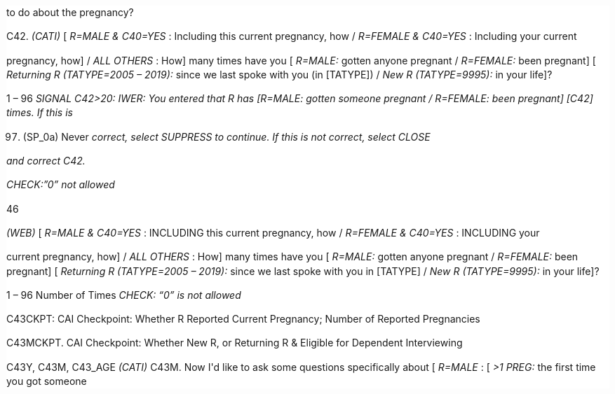 to do about the pregnancy?


C42. _(CATI)_ [ _R=MALE &_ _C40=YES_ : Including this current pregnancy, how / _R=FEMALE &_ _C40=YES_ : Including your current

pregnancy, how] / _ALL OTHERS_ : How] many times have you [ _R=MALE:_ gotten anyone pregnant / _R=FEMALE:_ been
pregnant] [ _Returning R (TATYPE=2005 – 2019):_ since we last spoke with you (in [TATYPE]) / _New R_
_(TATYPE=9995):_ in your life]?


1 – 96 _SIGNAL C42>20: IWER: You entered that R has [R=MALE: gotten_
_someone pregnant / R=FEMALE: been pregnant] [C42] times. If this is_

97. (SP_0a) Never _correct, select SUPPRESS to continue. If this is not correct, select CLOSE_


_and correct C42._

_CHECK:”0” not allowed_


46


_(WEB)_ [ _R=MALE &_ _C40=YES_ : INCLUDING this current pregnancy, how / _R=FEMALE &_ _C40=YES_ : INCLUDING your

current pregnancy, how] / _ALL OTHERS_ : How] many times have you [ _R=MALE:_ gotten anyone pregnant /
_R=FEMALE:_ been pregnant] [ _Returning R (TATYPE=2005 – 2019):_ since we last spoke with you in [TATYPE] / _New_
_R (TATYPE=9995):_ in your life]?


1 – 96 Number of Times _CHECK: “0” is not allowed_


C43CKPT: CAI Checkpoint: Whether R Reported Current Pregnancy; Number of Reported Pregnancies













C43MCKPT. CAI Checkpoint: Whether New R, or Returning R & Eligible for Dependent Interviewing













C43Y, C43M, C43_AGE
_(CATI)_ C43M. Now I'd like to ask some questions specifically about [ _R=MALE_ : [ _>1 PREG:_ the first time you got someone
